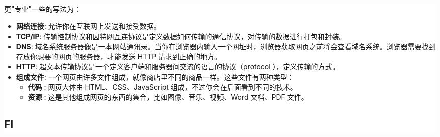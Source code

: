 更"专业"一些的写法为：

- **网络连接**: 允许你在互联网上发送和接受数据。
- **TCP/IP**: 传输控制协议和因特网互连协议是定义数据如何传输的通信协议，对传输的数据进行打包和封装。
- **DNS**: 域名系统服务器像是一本网站通讯录。当你在浏览器内输入一个网址时，浏览器获取网页之前将会查看域名系统。浏览器需要找到存放你想要的网页的服务器，才能发送 HTTP 请求到正确的地方。
- **HTTP**: 超文本传输协议是一个定义客户端和服务器间交流的语言的协议（[protocol](https://developer.mozilla.org/zh-CN/docs/Glossary/Protocol) ），定义传输的方式。
- **组成文件**: 一个网页由许多文件组成，就像商店里不同的商品一样。这些文件有两种类型：
    - **代码** : 网页大体由 HTML、CSS、JavaScript 组成，不过你会在后面看到不同的技术。
    - **资源** : 这是其他组成网页的东西的集合，比如图像、音乐、视频、Word 文档、PDF 文件。
## FI